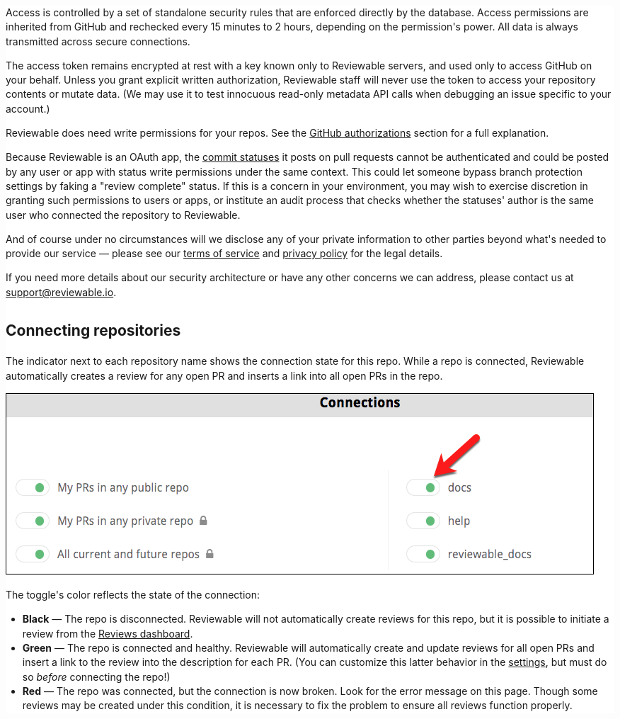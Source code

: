 Access is controlled by a set of standalone security rules that are enforced directly by the database. Access permissions are inherited from GitHub and rechecked every 15 minutes to 2 hours, depending on the permission's power. All data is always transmitted across secure connections.

The access token remains encrypted at rest with a key known only to Reviewable servers, and used only to access GitHub on your behalf. Unless you grant explicit written authorization, Reviewable staff will never use the token to access your repository contents or mutate data.  (We may use it to test innocuous read-only metadata API calls when debugging an issue specific to your account.)

Reviewable does need write permissions for your repos.  See the [GitHub authorizations](registration.md#github-authorizations) section for a full explanation.

Because Reviewable is an OAuth app, the [commit statuses](#review-status-in-github-pr) it posts on pull requests cannot be authenticated and could be posted by any user or app with status write permissions under the same context.  This could let someone bypass branch protection settings by faking a "review complete" status.  If this is a concern in your environment, you may wish to exercise discretion in granting such permissions to users or apps, or institute an audit process that checks whether the statuses' author is the same user who connected the repository to Reviewable.

And of course under no circumstances will we disclose any of your private information to other parties beyond what's needed to provide our service — please see our [terms of service](https://github.com/Reviewable/Reviewable/blob/master/legal/terms.md) and [privacy policy](https://github.com/Reviewable/Reviewable/blob/master/legal/privacy.md) for the legal details.

If you need more details about our security architecture or have any other concerns we can address, please contact us at [support@reviewable.io](mailto:support@reviewable.io).

## Connecting repositories

The indicator next to each repository name shows the connection state for this repo. While a repo is connected, Reviewable automatically creates a review for any open PR and inserts a link into all open PRs in the repo.

![reviewable repository connections](images/repositories_4.png)

The toggle's color reflects the state of the connection:

* **Black** — The repo is disconnected. Reviewable will not automatically create reviews for this repo, but it is possible to initiate a review from the [Reviews dashboard](dashboard.md#open-review).
* **<span class="text-green">Green</span>** — The repo is connected and healthy. Reviewable will automatically create and update reviews for all open PRs and insert a link to the review into the description for each PR.  (You can customize this latter behavior in the [settings](#repo-settings), but must do so _before_ connecting the repo!)
* **<span class="text-red">Red</span>** — The repo was connected, but the connection is now broken. Look for the error message on this page. Though some reviews may be created under this condition, it is necessary to fix the problem to ensure all reviews function properly.
